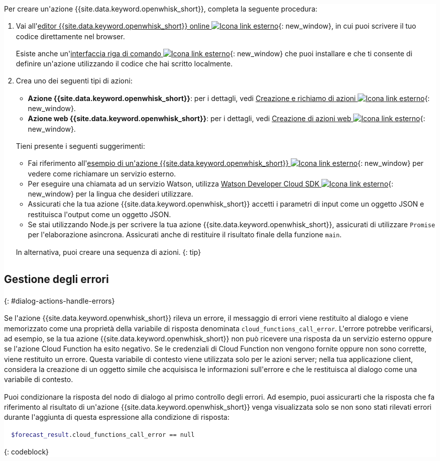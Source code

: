 Per creare un'azione {{site.data.keyword.openwhisk_short}}, completa la seguente procedura:

1.  Vai all'[editor {{site.data.keyword.openwhisk_short}} online ![Icona link esterno](../../icons/launch-glyph.svg "Icona link esterno")](https://cloud.ibm.com/openwhisk/create){: new_window}, in cui puoi scrivere il tuo codice direttamente nel browser.

    Esiste anche un'[interfaccia riga di comando ![Icona link esterno](../../icons/launch-glyph.svg "Icona link esterno")](https://cloud.ibm.com/openwhisk/learn/cli){: new_window} che puoi installare e che ti consente di definire un'azione utilizzando il codice che hai scritto localmente.

1.  Crea uno dei seguenti tipi di azioni:

    - **Azione {{site.data.keyword.openwhisk_short}}**: per i dettagli, vedi [Creazione e richiamo di azioni ![Icona link esterno](../../icons/launch-glyph.svg "Icona link esterno")](/docs/openwhisk?topic=cloud-functions-openwhisk_actions){: new_window}.
    - **Azione web {{site.data.keyword.openwhisk_short}}**: per i dettagli, vedi [Creazione di azioni web ![Icona link esterno](../../icons/launch-glyph.svg "Icona link esterno")](/docs/openwhisk?topic=cloud-functions-openwhisk_webactions){: new_window}. 

    Tieni presente i seguenti suggerimenti:

    - Fai riferimento all'[esempio di un'azione {{site.data.keyword.openwhisk_short}} ![Icona link esterno](../../icons/launch-glyph.svg "Icona link esterno")](https://cloud.ibm.com/docs/openwhisk/openwhisk_actions#openwhisk_apicall_action){: new_window} per vedere come richiamare un servizio esterno. 
    - Per eseguire una chiamata ad un servizio Watson, utilizza [Watson Developer Cloud SDK ![Icona link esterno](../../icons/launch-glyph.svg "Icona link esterno")](https://github.com/watson-developer-cloud){: new_window} per la lingua che desideri utilizzare.
    - Assicurati che la tua azione {{site.data.keyword.openwhisk_short}} accetti i parametri di input come un oggetto JSON e restituisca l'output come un oggetto JSON.
    - Se stai utilizzando Node.js per scrivere la tua azione {{site.data.keyword.openwhisk_short}}, assicurati di utilizzare `Promise` per l'elaborazione asincrona. Assicurati anche di restituire il risultato finale della funzione `main`.

    In alternativa, puoi creare una sequenza di azioni.
    {: tip}

## Gestione degli errori
{: #dialog-actions-handle-errors}

Se l'azione {{site.data.keyword.openwhisk_short}} rileva un errore, il messaggio di errori viene restituito al dialogo e viene memorizzato come una proprietà della variabile di risposta denominata `cloud_functions_call_error`. L'errore potrebbe verificarsi, ad esempio, se la tua azione {{site.data.keyword.openwhisk_short}} non può ricevere una risposta da un servizio esterno oppure se l'azione Cloud Function ha esito negativo. Se le credenziali di Cloud Function non vengono fornite oppure non sono corrette, viene restituito un errore. Questa variabile di contesto viene utilizzata solo per le azioni server; nella tua applicazione client, considera la creazione di un oggetto simile che acquisisca le informazioni sull'errore e che le restituisca al dialogo come una variabile di contesto.

Puoi condizionare la risposta del nodo di dialogo al primo controllo degli errori. Ad esempio, puoi assicurarti che la risposta che fa riferimento al risultato di un'azione {{site.data.keyword.openwhisk_short}} venga visualizzata solo se non sono stati rilevati errori durante l'aggiunta di questa espressione alla condizione di risposta:

```bash
  $forecast_result.cloud_functions_call_error == null
```
{: codeblock}
